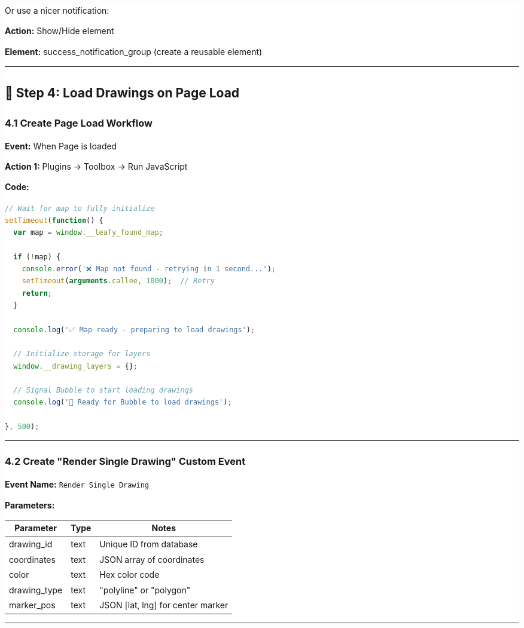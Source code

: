Or use a nicer notification:

**Action:** Show/Hide element

**Element:** success_notification_group (create a reusable element)

---

## 🔄 Step 4: Load Drawings on Page Load

### 4.1 Create Page Load Workflow

**Event:** When Page is loaded

**Action 1:** Plugins → Toolbox → Run JavaScript

**Code:**

```javascript
// Wait for map to fully initialize
setTimeout(function() {
  var map = window.__leafy_found_map;

  if (!map) {
    console.error('❌ Map not found - retrying in 1 second...');
    setTimeout(arguments.callee, 1000);  // Retry
    return;
  }

  console.log('✅ Map ready - preparing to load drawings');

  // Initialize storage for layers
  window.__drawing_layers = {};

  // Signal Bubble to start loading drawings
  console.log('📡 Ready for Bubble to load drawings');

}, 500);
```

---

### 4.2 Create "Render Single Drawing" Custom Event

**Event Name:** `Render Single Drawing`

**Parameters:**

| Parameter | Type | Notes |
|-----------|------|-------|
| drawing_id | text | Unique ID from database |
| coordinates | text | JSON array of coordinates |
| color | text | Hex color code |
| drawing_type | text | "polyline" or "polygon" |
| marker_pos | text | JSON [lat, lng] for center marker |

---